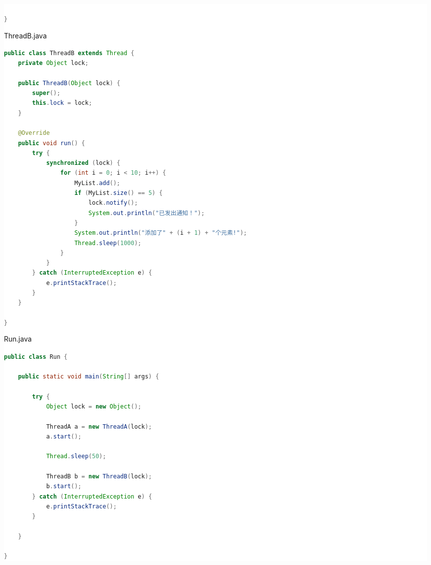 ```java

}

```

ThreadB.java

```java
public class ThreadB extends Thread {
	private Object lock;

	public ThreadB(Object lock) {
		super();
		this.lock = lock;
	}

	@Override
	public void run() {
		try {
			synchronized (lock) {
				for (int i = 0; i < 10; i++) {
					MyList.add();
					if (MyList.size() == 5) {
						lock.notify();
						System.out.println("已发出通知！");
					}
					System.out.println("添加了" + (i + 1) + "个元素!");
					Thread.sleep(1000);
				}
			}
		} catch (InterruptedException e) {
			e.printStackTrace();
		}
	}

}

```

Run.java

```java
public class Run {

	public static void main(String[] args) {

		try {
			Object lock = new Object();

			ThreadA a = new ThreadA(lock);
			a.start();

			Thread.sleep(50);

			ThreadB b = new ThreadB(lock);
			b.start();
		} catch (InterruptedException e) {
			e.printStackTrace();
		}

	}

}

```
